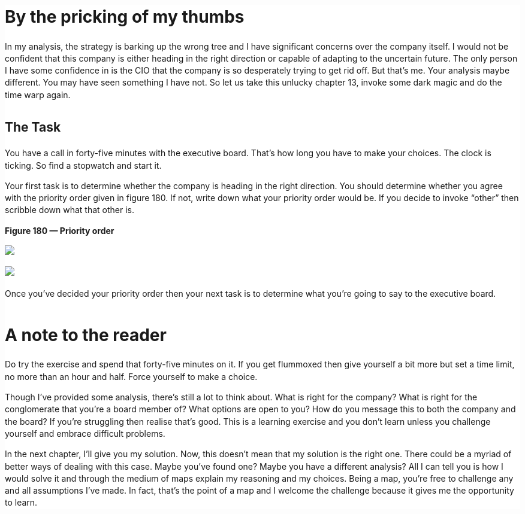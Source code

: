 # **By the pricking of my thumbs**

In my analysis, the strategy is barking up the wrong tree and I have significant concerns over the company itself. I would not be confident that this company is either heading in the right direction or capable of adapting to the uncertain future. The only person I have some confidence in is the CIO that the company is so desperately trying to get rid off. But that’s me. Your analysis maybe different. You may have seen something I have not. So let us take this unlucky chapter 13, invoke some dark magic and do the time warp again.

## The Task

You have a call in forty-five minutes with the executive board. That’s how long you have to make your choices. The clock is ticking. So find a stopwatch and start it.

Your first task is to determine whether the company is heading in the right direction. You should determine whether you agree with the priority order given in figure 180. If not, write down what your priority order would be. If you decide to invoke “other” then scribble down what that other is.

**Figure 180 — Priority order**

![](https://miro.medium.com/max/30/1*EgVhf-sVxcyx2t_HO7lHPQ.jpeg?q=20)

![](https://miro.medium.com/max/700/1*EgVhf-sVxcyx2t_HO7lHPQ.jpeg)

Once you’ve decided your priority order then your next task is to determine what you’re going to say to the executive board.

# A note to the reader

Do try the exercise and spend that forty-five minutes on it. If you get flummoxed then give yourself a bit more but set a time limit, no more than an hour and half. Force yourself to make a choice.

Though I’ve provided some analysis, there’s still a lot to think about. What is right for the company? What is right for the conglomerate that you’re a board member of? What options are open to you? How do you message this to both the company and the board? If you’re struggling then realise that’s good. This is a learning exercise and you don’t learn unless you challenge yourself and embrace difficult problems.

In the next chapter, I’ll give you my solution. Now, this doesn’t mean that my solution is the right one. There could be a myriad of better ways of dealing with this case. Maybe you’ve found one? Maybe you have a different analysis? All I can tell you is how I would solve it and through the medium of maps explain my reasoning and my choices. Being a map, you’re free to challenge any and all assumptions I’ve made. In fact, that’s the point of a map and I welcome the challenge because it gives me the opportunity to learn.